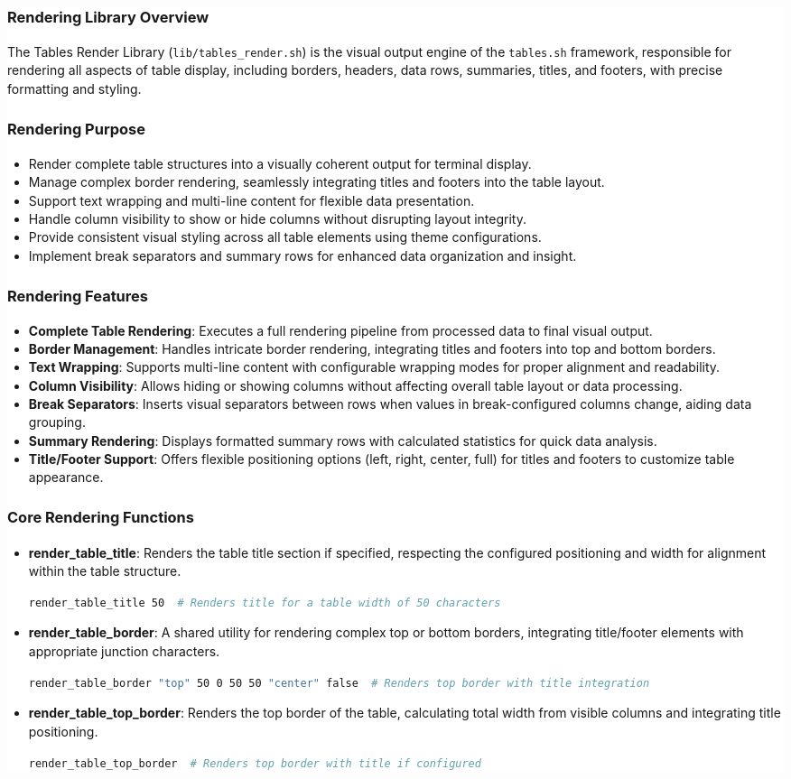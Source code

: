 ### Rendering Library Overview

The Tables Render Library (`lib/tables_render.sh`) is the visual output engine of the `tables.sh` framework, responsible for rendering all aspects of table display, including borders, headers, data rows, summaries, titles, and footers, with precise formatting and styling.

### Rendering Purpose

- Render complete table structures into a visually coherent output for terminal display.
- Manage complex border rendering, seamlessly integrating titles and footers into the table layout.
- Support text wrapping and multi-line content for flexible data presentation.
- Handle column visibility to show or hide columns without disrupting layout integrity.
- Provide consistent visual styling across all table elements using theme configurations.
- Implement break separators and summary rows for enhanced data organization and insight.

### Rendering Features

- **Complete Table Rendering**: Executes a full rendering pipeline from processed data to final visual output.
- **Border Management**: Handles intricate border rendering, integrating titles and footers into top and bottom borders.
- **Text Wrapping**: Supports multi-line content with configurable wrapping modes for proper alignment and readability.
- **Column Visibility**: Allows hiding or showing columns without affecting overall table layout or data processing.
- **Break Separators**: Inserts visual separators between rows when values in break-configured columns change, aiding data grouping.
- **Summary Rendering**: Displays formatted summary rows with calculated statistics for quick data analysis.
- **Title/Footer Support**: Offers flexible positioning options (left, right, center, full) for titles and footers to customize table appearance.

### Core Rendering Functions

- **render_table_title**: Renders the table title section if specified, respecting the configured positioning and width for alignment within the table structure.

  ```bash
  render_table_title 50  # Renders title for a table width of 50 characters
  ```

- **render_table_border**: A shared utility for rendering complex top or bottom borders, integrating title/footer elements with appropriate junction characters.

  ```bash
  render_table_border "top" 50 0 50 50 "center" false  # Renders top border with title integration
  ```

- **render_table_top_border**: Renders the top border of the table, calculating total width from visible columns and integrating title positioning.

  ```bash
  render_table_top_border  # Renders top border with title if configured
  ```
